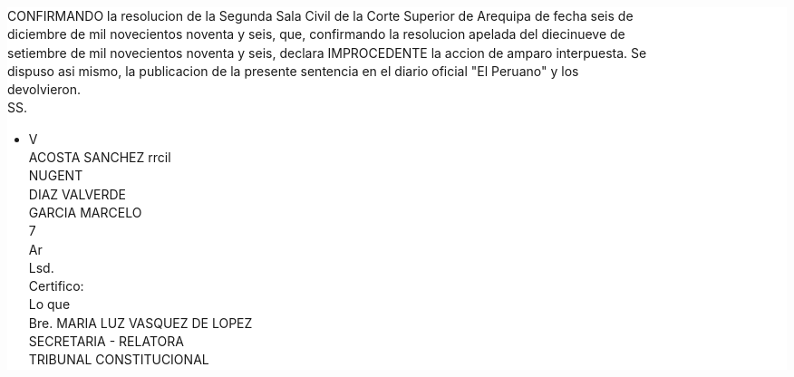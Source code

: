 CONFIRMANDO la resolucion de la Segunda Sala Civil de la Corte Superior de Arequipa de fecha seis de  
diciembre de mil novecientos noventa y seis, que, confirmando la resolucion apelada del diecinueve de  
setiembre de mil novecientos noventa y seis, declara IMPROCEDENTE la accion de amparo interpuesta. Se  
dispuso asi mismo, la publicacion de la presente sentencia en el diario oficial "El Peruano" y los  
devolvieron.  
SS.  
- V  
ACOSTA SANCHEZ rrcil  
NUGENT  
DIAZ VALVERDE  
GARCIA MARCELO  
7  
Ar  
Lsd.  
Certifico:  
Lo que  
Bre. MARIA LUZ VASQUEZ DE LOPEZ  
SECRETARIA - RELATORA  
TRIBUNAL CONSTITUCIONAL